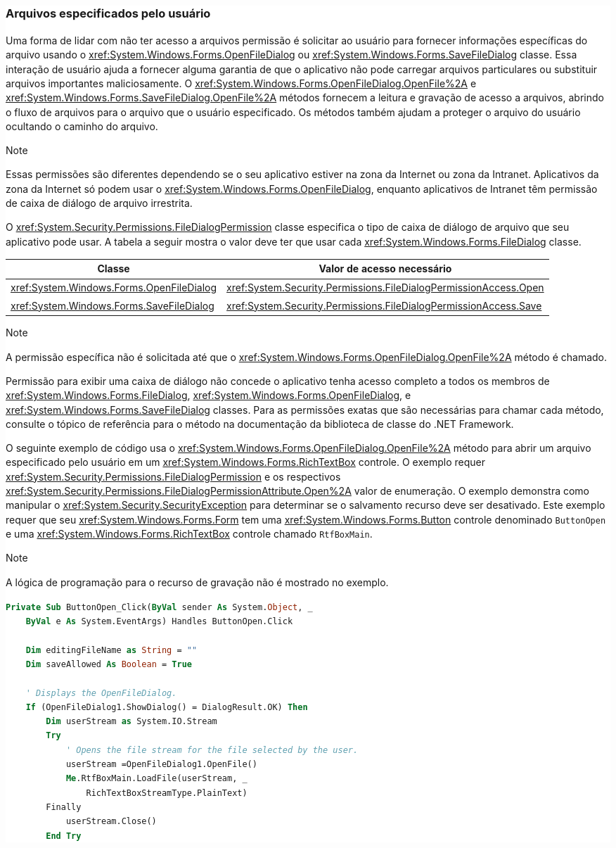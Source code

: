 ### <a name="user-specified-files"></a>Arquivos especificados pelo usuário  
 Uma forma de lidar com não ter acesso a arquivos permissão é solicitar ao usuário para fornecer informações específicas do arquivo usando o <xref:System.Windows.Forms.OpenFileDialog> ou <xref:System.Windows.Forms.SaveFileDialog> classe. Essa interação de usuário ajuda a fornecer alguma garantia de que o aplicativo não pode carregar arquivos particulares ou substituir arquivos importantes maliciosamente. O <xref:System.Windows.Forms.OpenFileDialog.OpenFile%2A> e <xref:System.Windows.Forms.SaveFileDialog.OpenFile%2A> métodos fornecem a leitura e gravação de acesso a arquivos, abrindo o fluxo de arquivos para o arquivo que o usuário especificado. Os métodos também ajudam a proteger o arquivo do usuário ocultando o caminho do arquivo.  
  
> [!NOTE]
>  Essas permissões são diferentes dependendo se o seu aplicativo estiver na zona da Internet ou zona da Intranet. Aplicativos da zona da Internet só podem usar o <xref:System.Windows.Forms.OpenFileDialog>, enquanto aplicativos de Intranet têm permissão de caixa de diálogo de arquivo irrestrita.  
  
 O <xref:System.Security.Permissions.FileDialogPermission> classe especifica o tipo de caixa de diálogo de arquivo que seu aplicativo pode usar. A tabela a seguir mostra o valor deve ter que usar cada <xref:System.Windows.Forms.FileDialog> classe.  
  
|Classe|Valor de acesso necessário|  
|-----------|---------------------------|  
|<xref:System.Windows.Forms.OpenFileDialog>|<xref:System.Security.Permissions.FileDialogPermissionAccess.Open>|  
|<xref:System.Windows.Forms.SaveFileDialog>|<xref:System.Security.Permissions.FileDialogPermissionAccess.Save>|  
  
> [!NOTE]
>  A permissão específica não é solicitada até que o <xref:System.Windows.Forms.OpenFileDialog.OpenFile%2A> método é chamado.  
  
 Permissão para exibir uma caixa de diálogo não concede o aplicativo tenha acesso completo a todos os membros de <xref:System.Windows.Forms.FileDialog>, <xref:System.Windows.Forms.OpenFileDialog>, e <xref:System.Windows.Forms.SaveFileDialog> classes. Para as permissões exatas que são necessárias para chamar cada método, consulte o tópico de referência para o método na documentação da biblioteca de classe do .NET Framework.  
  
 O seguinte exemplo de código usa o <xref:System.Windows.Forms.OpenFileDialog.OpenFile%2A> método para abrir um arquivo especificado pelo usuário em um <xref:System.Windows.Forms.RichTextBox> controle. O exemplo requer <xref:System.Security.Permissions.FileDialogPermission> e os respectivos <xref:System.Security.Permissions.FileDialogPermissionAttribute.Open%2A> valor de enumeração. O exemplo demonstra como manipular o <xref:System.Security.SecurityException> para determinar se o salvamento recurso deve ser desativado. Este exemplo requer que seu <xref:System.Windows.Forms.Form> tem uma <xref:System.Windows.Forms.Button> controle denominado `ButtonOpen`e uma <xref:System.Windows.Forms.RichTextBox> controle chamado `RtfBoxMain`.  
  
> [!NOTE]
>  A lógica de programação para o recurso de gravação não é mostrado no exemplo.  
  
```vb  
Private Sub ButtonOpen_Click(ByVal sender As System.Object, _  
    ByVal e As System.EventArgs) Handles ButtonOpen.Click   
  
    Dim editingFileName as String = ""  
    Dim saveAllowed As Boolean = True  
  
    ' Displays the OpenFileDialog.  
    If (OpenFileDialog1.ShowDialog() = DialogResult.OK) Then  
        Dim userStream as System.IO.Stream  
        Try   
            ' Opens the file stream for the file selected by the user.  
            userStream =OpenFileDialog1.OpenFile()   
            Me.RtfBoxMain.LoadFile(userStream, _  
                RichTextBoxStreamType.PlainText)  
        Finally  
            userStream.Close()  
        End Try  
```
